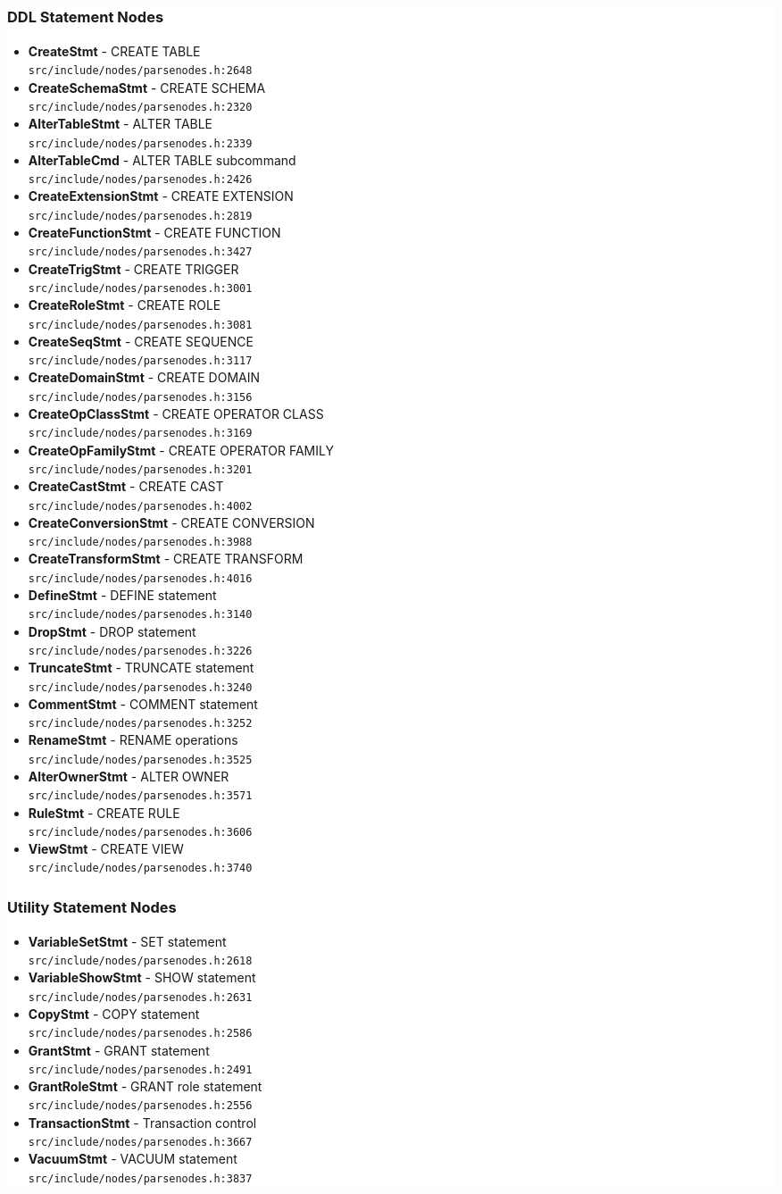 ### DDL Statement Nodes
- **CreateStmt** - CREATE TABLE  
  `src/include/nodes/parsenodes.h:2648`
- **CreateSchemaStmt** - CREATE SCHEMA  
  `src/include/nodes/parsenodes.h:2320`
- **AlterTableStmt** - ALTER TABLE  
  `src/include/nodes/parsenodes.h:2339`
- **AlterTableCmd** - ALTER TABLE subcommand  
  `src/include/nodes/parsenodes.h:2426`
- **CreateExtensionStmt** - CREATE EXTENSION  
  `src/include/nodes/parsenodes.h:2819`
- **CreateFunctionStmt** - CREATE FUNCTION  
  `src/include/nodes/parsenodes.h:3427`
- **CreateTrigStmt** - CREATE TRIGGER  
  `src/include/nodes/parsenodes.h:3001`
- **CreateRoleStmt** - CREATE ROLE  
  `src/include/nodes/parsenodes.h:3081`
- **CreateSeqStmt** - CREATE SEQUENCE  
  `src/include/nodes/parsenodes.h:3117`
- **CreateDomainStmt** - CREATE DOMAIN  
  `src/include/nodes/parsenodes.h:3156`
- **CreateOpClassStmt** - CREATE OPERATOR CLASS  
  `src/include/nodes/parsenodes.h:3169`
- **CreateOpFamilyStmt** - CREATE OPERATOR FAMILY  
  `src/include/nodes/parsenodes.h:3201`
- **CreateCastStmt** - CREATE CAST  
  `src/include/nodes/parsenodes.h:4002`
- **CreateConversionStmt** - CREATE CONVERSION  
  `src/include/nodes/parsenodes.h:3988`
- **CreateTransformStmt** - CREATE TRANSFORM  
  `src/include/nodes/parsenodes.h:4016`
- **DefineStmt** - DEFINE statement  
  `src/include/nodes/parsenodes.h:3140`
- **DropStmt** - DROP statement  
  `src/include/nodes/parsenodes.h:3226`
- **TruncateStmt** - TRUNCATE statement  
  `src/include/nodes/parsenodes.h:3240`
- **CommentStmt** - COMMENT statement  
  `src/include/nodes/parsenodes.h:3252`
- **RenameStmt** - RENAME operations  
  `src/include/nodes/parsenodes.h:3525`
- **AlterOwnerStmt** - ALTER OWNER  
  `src/include/nodes/parsenodes.h:3571`
- **RuleStmt** - CREATE RULE  
  `src/include/nodes/parsenodes.h:3606`
- **ViewStmt** - CREATE VIEW  
  `src/include/nodes/parsenodes.h:3740`

### Utility Statement Nodes
- **VariableSetStmt** - SET statement  
  `src/include/nodes/parsenodes.h:2618`
- **VariableShowStmt** - SHOW statement  
  `src/include/nodes/parsenodes.h:2631`
- **CopyStmt** - COPY statement  
  `src/include/nodes/parsenodes.h:2586`
- **GrantStmt** - GRANT statement  
  `src/include/nodes/parsenodes.h:2491`
- **GrantRoleStmt** - GRANT role statement  
  `src/include/nodes/parsenodes.h:2556`
- **TransactionStmt** - Transaction control  
  `src/include/nodes/parsenodes.h:3667`
- **VacuumStmt** - VACUUM statement  
  `src/include/nodes/parsenodes.h:3837`